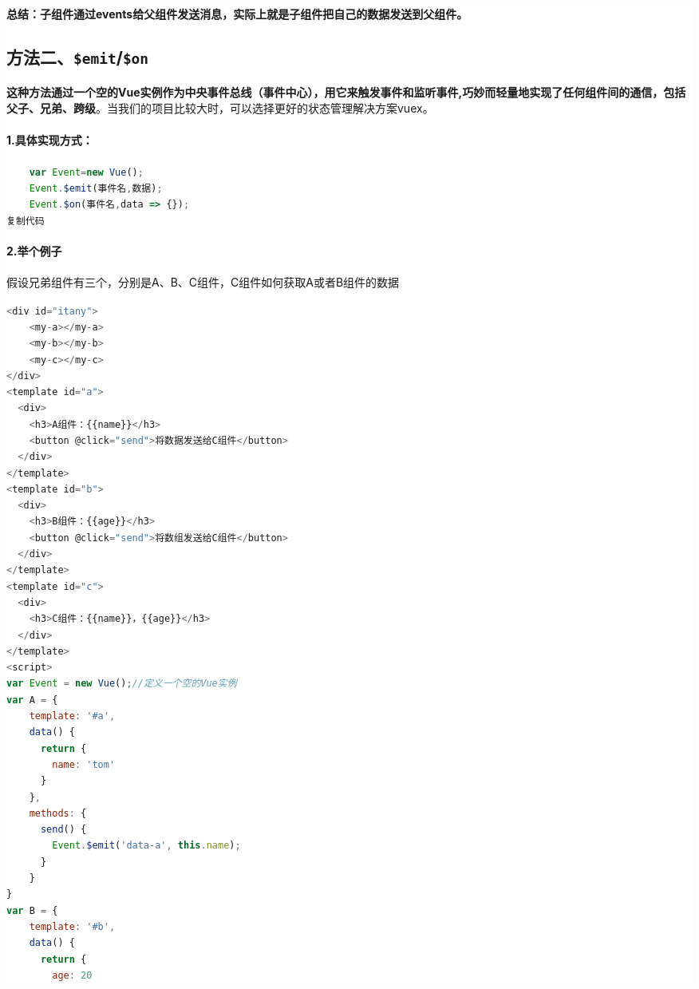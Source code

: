 ```javascript
```

**总结：子组件通过events给父组件发送消息，实际上就是子组件把自己的数据发送到父组件。**

## 方法二、`$emit`/`$on`

**这种方法通过一个空的Vue实例作为中央事件总线（事件中心），用它来触发事件和监听事件,巧妙而轻量地实现了任何组件间的通信，包括父子、兄弟、跨级**。当我们的项目比较大时，可以选择更好的状态管理解决方案vuex。

#### 1.具体实现方式：

```javascript
    var Event=new Vue();
    Event.$emit(事件名,数据);
    Event.$on(事件名,data => {});
复制代码
```

#### 2.举个例子

假设兄弟组件有三个，分别是A、B、C组件，C组件如何获取A或者B组件的数据

```javascript
<div id="itany">
	<my-a></my-a>
	<my-b></my-b>
	<my-c></my-c>
</div>
<template id="a">
  <div>
    <h3>A组件：{{name}}</h3>
    <button @click="send">将数据发送给C组件</button>
  </div>
</template>
<template id="b">
  <div>
    <h3>B组件：{{age}}</h3>
    <button @click="send">将数组发送给C组件</button>
  </div>
</template>
<template id="c">
  <div>
    <h3>C组件：{{name}}，{{age}}</h3>
  </div>
</template>
<script>
var Event = new Vue();//定义一个空的Vue实例
var A = {
	template: '#a',
	data() {
	  return {
	    name: 'tom'
	  }
	},
	methods: {
	  send() {
	    Event.$emit('data-a', this.name);
	  }
	}
}
var B = {
	template: '#b',
	data() {
	  return {
	    age: 20
```